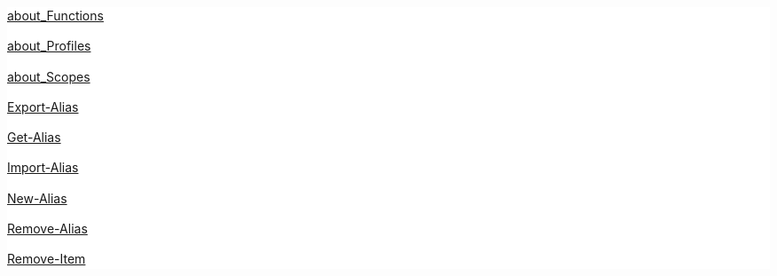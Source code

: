[about_Functions]()

[about_Profiles]()

[about_Scopes]()

[Export-Alias]()

[Get-Alias]()

[Import-Alias]()

[New-Alias]()

[Remove-Alias]()

[Remove-Item]()

